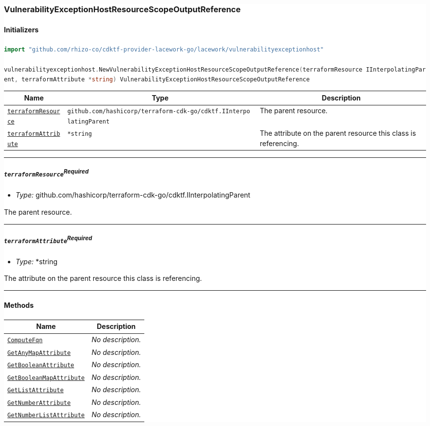 ### VulnerabilityExceptionHostResourceScopeOutputReference <a name="VulnerabilityExceptionHostResourceScopeOutputReference" id="rhizo-co-terraform-provider-lacework.vulnerabilityExceptionHost.VulnerabilityExceptionHostResourceScopeOutputReference"></a>

#### Initializers <a name="Initializers" id="rhizo-co-terraform-provider-lacework.vulnerabilityExceptionHost.VulnerabilityExceptionHostResourceScopeOutputReference.Initializer"></a>

```go
import "github.com/rhizo-co/cdktf-provider-lacework-go/lacework/vulnerabilityexceptionhost"

vulnerabilityexceptionhost.NewVulnerabilityExceptionHostResourceScopeOutputReference(terraformResource IInterpolatingParent, terraformAttribute *string) VulnerabilityExceptionHostResourceScopeOutputReference
```

| **Name** | **Type** | **Description** |
| --- | --- | --- |
| <code><a href="#rhizo-co-terraform-provider-lacework.vulnerabilityExceptionHost.VulnerabilityExceptionHostResourceScopeOutputReference.Initializer.parameter.terraformResource">terraformResource</a></code> | <code>github.com/hashicorp/terraform-cdk-go/cdktf.IInterpolatingParent</code> | The parent resource. |
| <code><a href="#rhizo-co-terraform-provider-lacework.vulnerabilityExceptionHost.VulnerabilityExceptionHostResourceScopeOutputReference.Initializer.parameter.terraformAttribute">terraformAttribute</a></code> | <code>*string</code> | The attribute on the parent resource this class is referencing. |

---

##### `terraformResource`<sup>Required</sup> <a name="terraformResource" id="rhizo-co-terraform-provider-lacework.vulnerabilityExceptionHost.VulnerabilityExceptionHostResourceScopeOutputReference.Initializer.parameter.terraformResource"></a>

- *Type:* github.com/hashicorp/terraform-cdk-go/cdktf.IInterpolatingParent

The parent resource.

---

##### `terraformAttribute`<sup>Required</sup> <a name="terraformAttribute" id="rhizo-co-terraform-provider-lacework.vulnerabilityExceptionHost.VulnerabilityExceptionHostResourceScopeOutputReference.Initializer.parameter.terraformAttribute"></a>

- *Type:* *string

The attribute on the parent resource this class is referencing.

---

#### Methods <a name="Methods" id="Methods"></a>

| **Name** | **Description** |
| --- | --- |
| <code><a href="#rhizo-co-terraform-provider-lacework.vulnerabilityExceptionHost.VulnerabilityExceptionHostResourceScopeOutputReference.computeFqn">ComputeFqn</a></code> | *No description.* |
| <code><a href="#rhizo-co-terraform-provider-lacework.vulnerabilityExceptionHost.VulnerabilityExceptionHostResourceScopeOutputReference.getAnyMapAttribute">GetAnyMapAttribute</a></code> | *No description.* |
| <code><a href="#rhizo-co-terraform-provider-lacework.vulnerabilityExceptionHost.VulnerabilityExceptionHostResourceScopeOutputReference.getBooleanAttribute">GetBooleanAttribute</a></code> | *No description.* |
| <code><a href="#rhizo-co-terraform-provider-lacework.vulnerabilityExceptionHost.VulnerabilityExceptionHostResourceScopeOutputReference.getBooleanMapAttribute">GetBooleanMapAttribute</a></code> | *No description.* |
| <code><a href="#rhizo-co-terraform-provider-lacework.vulnerabilityExceptionHost.VulnerabilityExceptionHostResourceScopeOutputReference.getListAttribute">GetListAttribute</a></code> | *No description.* |
| <code><a href="#rhizo-co-terraform-provider-lacework.vulnerabilityExceptionHost.VulnerabilityExceptionHostResourceScopeOutputReference.getNumberAttribute">GetNumberAttribute</a></code> | *No description.* |
| <code><a href="#rhizo-co-terraform-provider-lacework.vulnerabilityExceptionHost.VulnerabilityExceptionHostResourceScopeOutputReference.getNumberListAttribute">GetNumberListAttribute</a></code> | *No description.* |